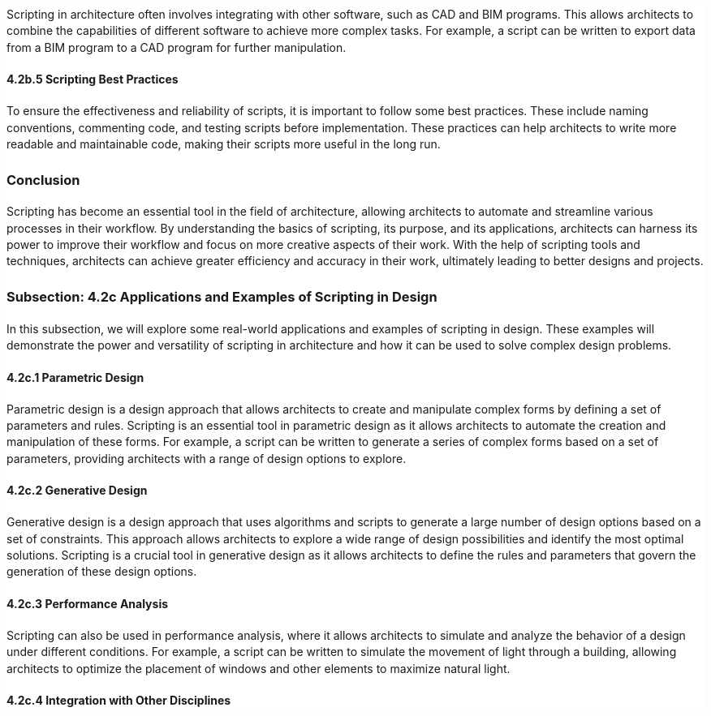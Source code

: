 Scripting in architecture often involves integrating with other software, such as CAD and BIM programs. This allows architects to combine the capabilities of different software to achieve more complex tasks. For example, a script can be written to export data from a BIM program to a CAD program for further manipulation.

#### 4.2b.5 Scripting Best Practices

To ensure the effectiveness and reliability of scripts, it is important to follow some best practices. These include naming conventions, commenting code, and testing scripts before implementation. These practices can help architects to write more readable and maintainable code, making their scripts more useful in the long run.

### Conclusion

Scripting has become an essential tool in the field of architecture, allowing architects to automate and streamline various processes in their workflow. By understanding the basics of scripting, its purpose, and its applications, architects can harness its power to improve their workflow and focus on more creative aspects of their work. With the help of scripting tools and techniques, architects can achieve greater efficiency and accuracy in their work, ultimately leading to better designs and projects.





### Subsection: 4.2c Applications and Examples of Scripting in Design

In this subsection, we will explore some real-world applications and examples of scripting in design. These examples will demonstrate the power and versatility of scripting in architecture and how it can be used to solve complex design problems.

#### 4.2c.1 Parametric Design

Parametric design is a design approach that allows architects to create and manipulate complex forms by defining a set of parameters and rules. Scripting is an essential tool in parametric design as it allows architects to automate the creation and manipulation of these forms. For example, a script can be written to generate a series of complex forms based on a set of parameters, providing architects with a range of design options to explore.

#### 4.2c.2 Generative Design

Generative design is a design approach that uses algorithms and scripts to generate a large number of design options based on a set of constraints. This approach allows architects to explore a wide range of design possibilities and identify the most optimal solutions. Scripting is a crucial tool in generative design as it allows architects to define the rules and parameters that govern the generation of these design options.

#### 4.2c.3 Performance Analysis

Scripting can also be used in performance analysis, where it allows architects to simulate and analyze the behavior of a design under different conditions. For example, a script can be written to simulate the movement of light through a building, allowing architects to optimize the placement of windows and other elements to maximize natural light.

#### 4.2c.4 Integration with Other Disciplines
